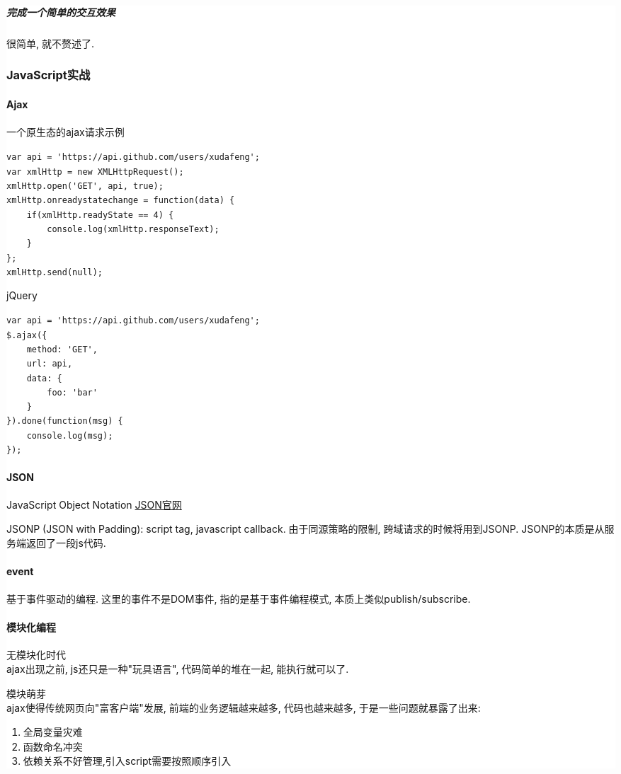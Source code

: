 ##### 完成一个简单的交互效果

很简单, 就不赘述了.

### JavaScript实战

#### Ajax

一个原生态的ajax请求示例

```
var api = 'https://api.github.com/users/xudafeng';
var xmlHttp = new XMLHttpRequest();
xmlHttp.open('GET', api, true);
xmlHttp.onreadystatechange = function(data) {
	if(xmlHttp.readyState == 4) {
	    console.log(xmlHttp.responseText);
	}
};
xmlHttp.send(null);
```

jQuery

```
var api = 'https://api.github.com/users/xudafeng';
$.ajax({
	method: 'GET',
	url: api,
	data: {
		foo: 'bar'
	}
}).done(function(msg) {
	console.log(msg);
});
```

#### JSON

JavaScript Object Notation
[JSON官网](www.json.org)

JSONP (JSON with Padding): script tag, javascript callback.
由于同源策略的限制, 跨域请求的时候将用到JSONP. JSONP的本质是从服务端返回了一段js代码.

#### event

基于事件驱动的编程. 这里的事件不是DOM事件, 指的是基于事件编程模式, 本质上类似publish/subscribe.

#### 模块化编程

无模块化时代  
ajax出现之前, js还只是一种"玩具语言", 代码简单的堆在一起, 能执行就可以了.  

模块萌芽  
ajax使得传统网页向"富客户端"发展, 前端的业务逻辑越来越多, 代码也越来越多, 于是一些问题就暴露了出来:  
1. 全局变量灾难  
2. 函数命名冲突  
3. 依赖关系不好管理,引入script需要按照顺序引入  

